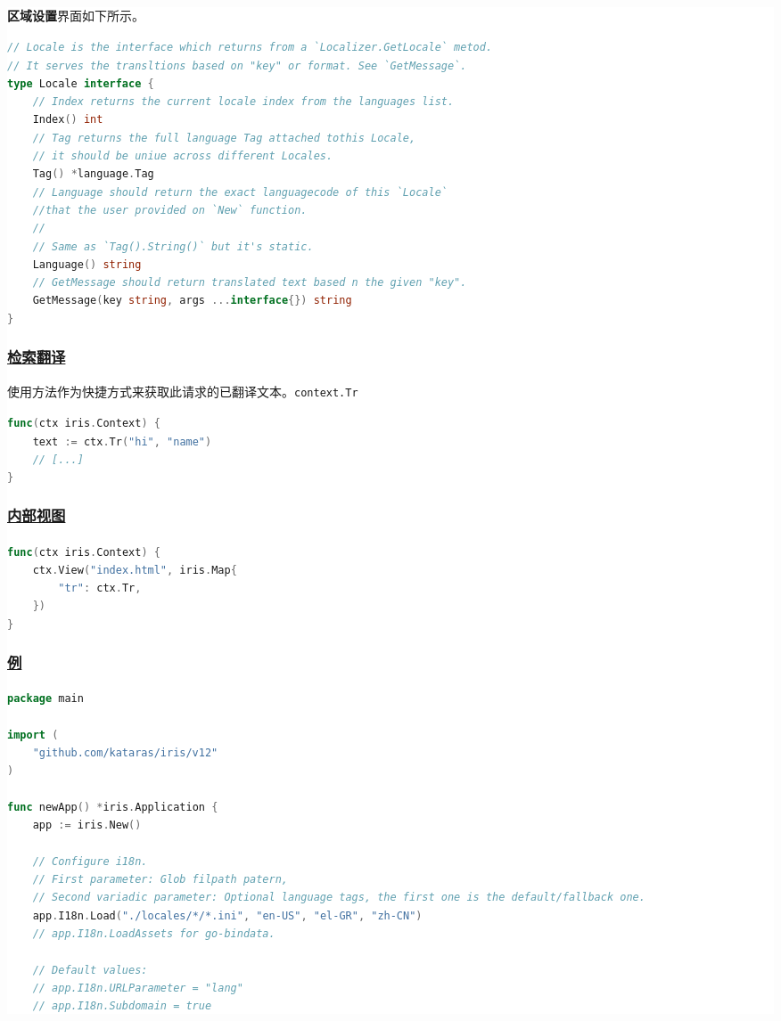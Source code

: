**区域设置**界面如下所示。

```go
// Locale is the interface which returns from a `Localizer.GetLocale` metod.
// It serves the transltions based on "key" or format. See `GetMessage`.
type Locale interface {
    // Index returns the current locale index from the languages list.
    Index() int
    // Tag returns the full language Tag attached tothis Locale,
    // it should be uniue across different Locales.
    Tag() *language.Tag
    // Language should return the exact languagecode of this `Locale`
    //that the user provided on `New` function.
    //
    // Same as `Tag().String()` but it's static.
    Language() string
    // GetMessage should return translated text based n the given "key".
    GetMessage(key string, args ...interface{}) string
}
```

### [检索翻译](https://www.iris-go.com/docs/#/?id=retrieving-translation)

使用方法作为快捷方式来获取此请求的已翻译文本。`context.Tr`

```go
func(ctx iris.Context) {
    text := ctx.Tr("hi", "name")
    // [...]
}
```

### [内部视图](https://www.iris-go.com/docs/#/?id=inside-views)

```go
func(ctx iris.Context) {
    ctx.View("index.html", iris.Map{
        "tr": ctx.Tr,
    })
}
```

### [例](https://github.com/kataras/iris/tree/master/_examples/i18n)

```go
package main

import (
    "github.com/kataras/iris/v12"
)

func newApp() *iris.Application {
    app := iris.New()

    // Configure i18n.
    // First parameter: Glob filpath patern,
    // Second variadic parameter: Optional language tags, the first one is the default/fallback one.
    app.I18n.Load("./locales/*/*.ini", "en-US", "el-GR", "zh-CN")
    // app.I18n.LoadAssets for go-bindata.

    // Default values:
    // app.I18n.URLParameter = "lang"
    // app.I18n.Subdomain = true
```